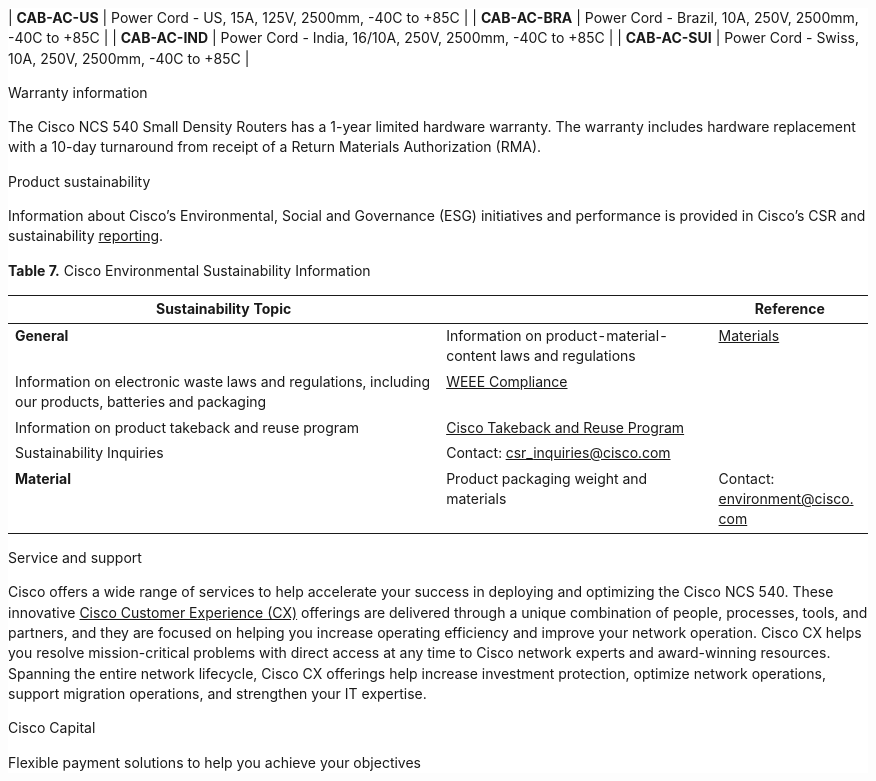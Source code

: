 | **CAB\-AC\-US** | Power Cord \- US, 15A, 125V, 2500mm, \-40C to \+85C |
| **CAB\-AC\-BRA** | Power Cord \- Brazil, 10A, 250V, 2500mm, \-40C to \+85C |
| **CAB\-AC\-IND** | Power Cord \- India, 16/10A, 250V, 2500mm, \-40C to \+85C |
| **CAB\-AC\-SUI** | Power Cord \- Swiss, 10A, 250V, 2500mm, \-40C to \+85C |



Warranty information


The Cisco NCS 540 Small Density Routers has a 1\-year limited hardware warranty. The warranty includes hardware replacement with a 10\-day turnaround from receipt of a Return Materials Authorization (RMA).


Product sustainability


Information about Cisco’s Environmental, Social and Governance (ESG) initiatives and performance is provided in Cisco’s CSR and sustainability [reporting](https://www-1.compliance2product.com/c2p/getAttachment.do?code=YM6Y0yThdO6Wj1FxxYPYfUG2dtFkTeFWGpzLRO8tcURFEifUCRV403Tq2ZMWP6Ai).


**Table 7\.** Cisco Environmental Sustainability Information





| Sustainability Topic | | Reference |
| --- | --- | --- |
| **General** | Information on product\-material\-content laws and regulations | [Materials](https://www.cisco.com/c/en/us/about/product-innovation-stewardship/materials.html) |
| Information on electronic waste laws and regulations, including our products, batteries and packaging | [WEEE Compliance](https://www.cisco.com/c/en/us/about/product-innovation-stewardship/product-recycling/weee-compliance.html) |
| Information on product takeback and reuse program | [Cisco Takeback and Reuse Program](https://www.cisco.com/c/en/us/about/takeback-and-reuse.html) |
| Sustainability Inquiries | Contact: [csr\_inquiries@cisco.com](mailto:csr_inquiries@cisco.com) |
| **Material** | Product packaging weight and materials | Contact: [environment@cisco.com](mailto:environment@cisco.com) |



Service and support


Cisco offers a wide range of services to help accelerate your success in deploying and optimizing the Cisco NCS 540\. These innovative [Cisco Customer Experience (CX)](https://www.cisco.com/c/m/en_us/customer-experience/index.html) offerings are delivered through a unique combination of people, processes, tools, and partners, and they are focused on helping you increase operating efficiency and improve your network operation. Cisco CX helps you resolve mission\-critical problems with direct access at any time to Cisco network experts and award\-winning resources. Spanning the entire network lifecycle, Cisco CX offerings help increase investment protection, optimize network operations, support migration operations, and strengthen your IT expertise.


Cisco Capital


Flexible payment solutions to help you achieve your objectives
